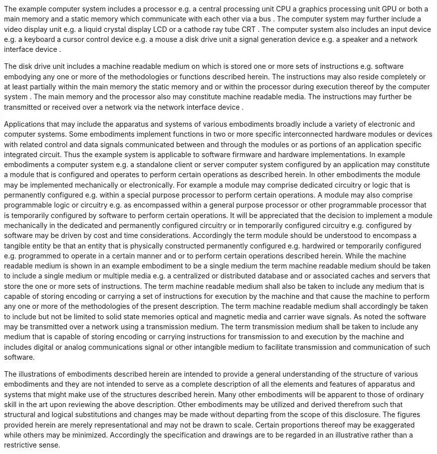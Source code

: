 The example computer system includes a processor e.g. a central processing unit CPU a graphics processing unit GPU or both a main memory and a static memory which communicate with each other via a bus . The computer system may further include a video display unit e.g. a liquid crystal display LCD or a cathode ray tube CRT . The computer system also includes an input device e.g. a keyboard a cursor control device e.g. a mouse a disk drive unit a signal generation device e.g. a speaker and a network interface device .

The disk drive unit includes a machine readable medium on which is stored one or more sets of instructions e.g. software embodying any one or more of the methodologies or functions described herein. The instructions may also reside completely or at least partially within the main memory the static memory and or within the processor during execution thereof by the computer system . The main memory and the processor also may constitute machine readable media. The instructions may further be transmitted or received over a network via the network interface device .

Applications that may include the apparatus and systems of various embodiments broadly include a variety of electronic and computer systems. Some embodiments implement functions in two or more specific interconnected hardware modules or devices with related control and data signals communicated between and through the modules or as portions of an application specific integrated circuit. Thus the example system is applicable to software firmware and hardware implementations. In example embodiments a computer system e.g. a standalone client or server computer system configured by an application may constitute a module that is configured and operates to perform certain operations as described herein. In other embodiments the module may be implemented mechanically or electronically. For example a module may comprise dedicated circuitry or logic that is permanently configured e.g. within a special purpose processor to perform certain operations. A module may also comprise programmable logic or circuitry e.g. as encompassed within a general purpose processor or other programmable processor that is temporarily configured by software to perform certain operations. It will be appreciated that the decision to implement a module mechanically in the dedicated and permanently configured circuitry or in temporarily configured circuitry e.g. configured by software may be driven by cost and time considerations. Accordingly the term module should be understood to encompass a tangible entity be that an entity that is physically constructed permanently configured e.g. hardwired or temporarily configured e.g. programmed to operate in a certain manner and or to perform certain operations described herein. While the machine readable medium is shown in an example embodiment to be a single medium the term machine readable medium should be taken to include a single medium or multiple media e.g. a centralized or distributed database and or associated caches and servers that store the one or more sets of instructions. The term machine readable medium shall also be taken to include any medium that is capable of storing encoding or carrying a set of instructions for execution by the machine and that cause the machine to perform any one or more of the methodologies of the present description. The term machine readable medium shall accordingly be taken to include but not be limited to solid state memories optical and magnetic media and carrier wave signals. As noted the software may be transmitted over a network using a transmission medium. The term transmission medium shall be taken to include any medium that is capable of storing encoding or carrying instructions for transmission to and execution by the machine and includes digital or analog communications signal or other intangible medium to facilitate transmission and communication of such software.

The illustrations of embodiments described herein are intended to provide a general understanding of the structure of various embodiments and they are not intended to serve as a complete description of all the elements and features of apparatus and systems that might make use of the structures described herein. Many other embodiments will be apparent to those of ordinary skill in the art upon reviewing the above description. Other embodiments may be utilized and derived therefrom such that structural and logical substitutions and changes may be made without departing from the scope of this disclosure. The figures provided herein are merely representational and may not be drawn to scale. Certain proportions thereof may be exaggerated while others may be minimized. Accordingly the specification and drawings are to be regarded in an illustrative rather than a restrictive sense.
